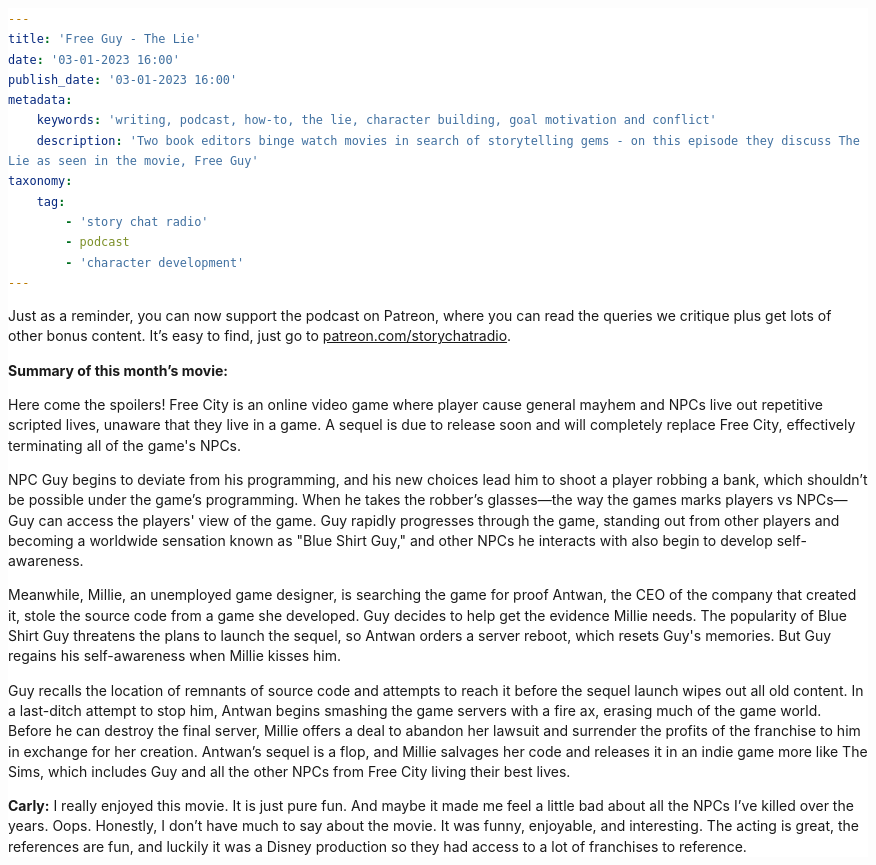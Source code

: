 ```yaml
---
title: 'Free Guy - The Lie'
date: '03-01-2023 16:00'
publish_date: '03-01-2023 16:00'
metadata:
    keywords: 'writing, podcast, how-to, the lie, character building, goal motivation and conflict'
    description: 'Two book editors binge watch movies in search of storytelling gems - on this episode they discuss The Lie as seen in the movie, Free Guy'
taxonomy:
    tag:
        - 'story chat radio'
        - podcast
        - 'character development'
---
```


<iframe title="Embed Player" src="https://play.libsyn.com/embed/episode/id/25231587/height/192/theme/modern/size/large/thumbnail/yes/custom-color/39918e/time-start/00:00:00/playlist-height/200/direction/backward" height="192" width="100%" scrolling="no" allowfullscreen="" webkitallowfullscreen="true" mozallowfullscreen="true" oallowfullscreen="true" msallowfullscreen="true" style="border: none;"></iframe>

Just as a reminder, you can now support the podcast on Patreon, where you can read the queries we critique plus get lots of other bonus content. It’s easy to find, just go to [patreon.com/storychatradio](https://www.patreon.com/storychatradio?target=_blank). 

**Summary of this month’s movie:**

Here come the spoilers! Free City is an online video game where player cause general mayhem and NPCs live out repetitive scripted lives, unaware that they live in a game. A sequel is due to release soon and will completely replace Free City, effectively terminating all of the game's NPCs.

NPC Guy begins to deviate from his programming, and his new choices lead him to shoot a player robbing a bank, which shouldn’t be possible under the game’s programming. When he takes the robber’s glasses—the way the games marks players vs NPCs—Guy can access the players' view of the game. Guy rapidly progresses through the game, standing out from other players and becoming a worldwide sensation known as "Blue Shirt Guy," and other NPCs he interacts with also begin to develop self-awareness.

Meanwhile, Millie, an unemployed game designer, is searching the game for proof Antwan, the CEO of the company that created it, stole the source code from a game she developed. Guy decides to help get the evidence Millie needs. The popularity of Blue Shirt Guy threatens the plans to launch the sequel, so Antwan orders a server reboot, which resets Guy's memories. But Guy regains his self-awareness when Millie kisses him.

Guy recalls the location of remnants of source code and attempts to reach it before the sequel launch wipes out all old content. In a last-ditch attempt to stop him, Antwan begins smashing the game servers with a fire ax, erasing much of the game world. Before he can destroy the final server, Millie offers a deal to abandon her lawsuit and surrender the profits of the franchise to him in exchange for her creation. Antwan’s sequel is a flop, and Millie salvages her code and releases it in an indie game more like The Sims, which includes Guy and all the other NPCs from Free City living their best lives.

**Carly:** I really enjoyed this movie. It is just pure fun. And maybe it made me feel a little bad about all the NPCs I’ve killed over the years. Oops. Honestly, I don’t have much to say about the movie. It was funny, enjoyable, and interesting. The acting is great, the references are fun, and luckily it was a Disney production so they had access to a lot of franchises to reference. 
